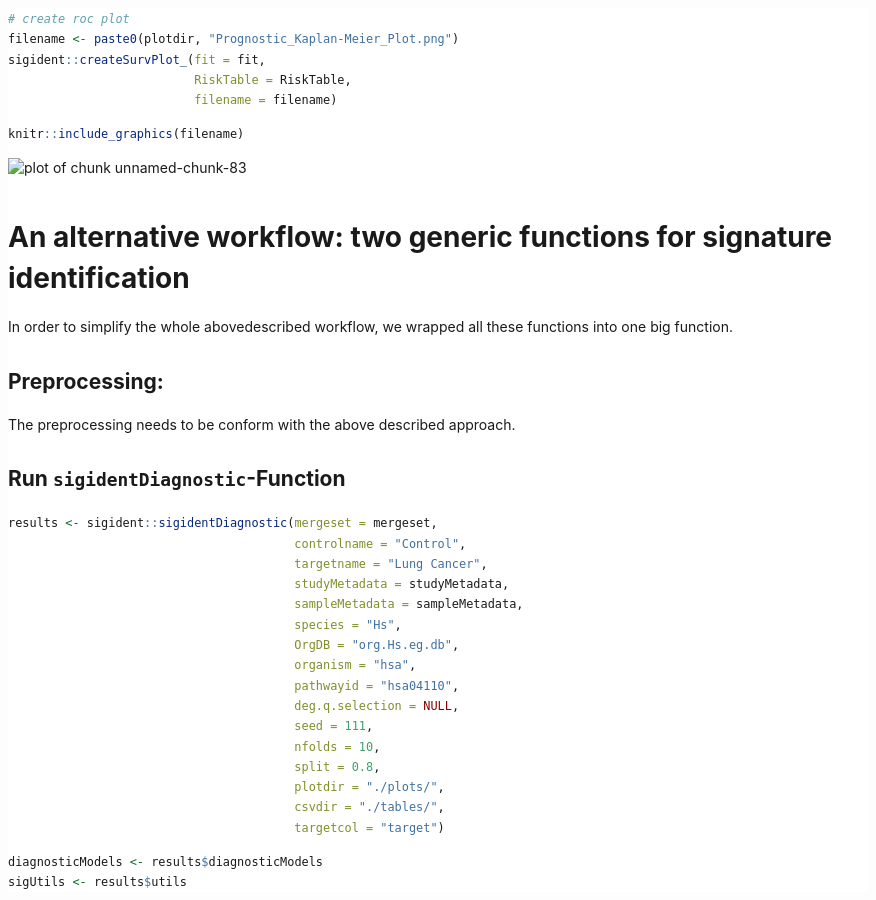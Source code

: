 ```r
# create roc plot
filename <- paste0(plotdir, "Prognostic_Kaplan-Meier_Plot.png")
sigident::createSurvPlot_(fit = fit,
                          RiskTable = RiskTable,
                          filename = filename)
```


```r
knitr::include_graphics(filename)
```

<img src="./plots/Prognostic_Kaplan-Meier_Plot.png" title="plot of chunk unnamed-chunk-83" alt="plot of chunk unnamed-chunk-83" width="80%" />

# An alternative workflow: two generic functions for signature identification 

In order to simplify the whole abovedescribed workflow, we wrapped all these functions into one big function.

## Preprocessing: 

The preprocessing needs to be conform with the above described approach.

## Run `sigidentDiagnostic`-Function 



```r
results <- sigident::sigidentDiagnostic(mergeset = mergeset,
                                        controlname = "Control",
                                        targetname = "Lung Cancer",
                                        studyMetadata = studyMetadata,
                                        sampleMetadata = sampleMetadata,
                                        species = "Hs",
                                        OrgDB = "org.Hs.eg.db",
                                        organism = "hsa",
                                        pathwayid = "hsa04110",
                                        deg.q.selection = NULL,
                                        seed = 111,
                                        nfolds = 10,
                                        split = 0.8,
                                        plotdir = "./plots/",
                                        csvdir = "./tables/",
                                        targetcol = "target")
```


```r
diagnosticModels <- results$diagnosticModels
sigUtils <- results$utils
```

